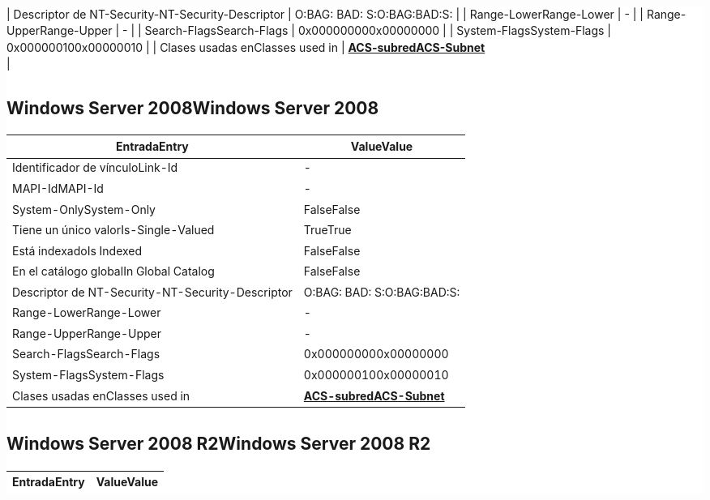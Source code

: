 | <span data-ttu-id="041aa-190">Descriptor de NT-Security-</span><span class="sxs-lookup"><span data-stu-id="041aa-190">NT-Security-Descriptor</span></span> | <span data-ttu-id="041aa-191">O:BAG: BAD: S:</span><span class="sxs-lookup"><span data-stu-id="041aa-191">O:BAG:BAD:S:</span></span>                                 |
| <span data-ttu-id="041aa-192">Range-Lower</span><span class="sxs-lookup"><span data-stu-id="041aa-192">Range-Lower</span></span>            | \-                                           |
| <span data-ttu-id="041aa-193">Range-Upper</span><span class="sxs-lookup"><span data-stu-id="041aa-193">Range-Upper</span></span>            | \-                                           |
| <span data-ttu-id="041aa-194">Search-Flags</span><span class="sxs-lookup"><span data-stu-id="041aa-194">Search-Flags</span></span>           | <span data-ttu-id="041aa-195">0x00000000</span><span class="sxs-lookup"><span data-stu-id="041aa-195">0x00000000</span></span>                                   |
| <span data-ttu-id="041aa-196">System-Flags</span><span class="sxs-lookup"><span data-stu-id="041aa-196">System-Flags</span></span>           | <span data-ttu-id="041aa-197">0x00000010</span><span class="sxs-lookup"><span data-stu-id="041aa-197">0x00000010</span></span>                                   |
| <span data-ttu-id="041aa-198">Clases usadas en</span><span class="sxs-lookup"><span data-stu-id="041aa-198">Classes used in</span></span>        | [<span data-ttu-id="041aa-199">**ACS-subred**</span><span class="sxs-lookup"><span data-stu-id="041aa-199">**ACS-Subnet**</span></span>](c-acssubnet.md)<br/> |



## <a name="windows-server-2008"></a><span data-ttu-id="041aa-200">Windows Server 2008</span><span class="sxs-lookup"><span data-stu-id="041aa-200">Windows Server 2008</span></span>



| <span data-ttu-id="041aa-201">Entrada</span><span class="sxs-lookup"><span data-stu-id="041aa-201">Entry</span></span> | <span data-ttu-id="041aa-202">Value</span><span class="sxs-lookup"><span data-stu-id="041aa-202">Value</span></span> |
|------------------------|----------------------------------------------|
| <span data-ttu-id="041aa-203">Identificador de vínculo</span><span class="sxs-lookup"><span data-stu-id="041aa-203">Link-Id</span></span>                | \-                                           |
| <span data-ttu-id="041aa-204">MAPI-Id</span><span class="sxs-lookup"><span data-stu-id="041aa-204">MAPI-Id</span></span>                | \-                                           |
| <span data-ttu-id="041aa-205">System-Only</span><span class="sxs-lookup"><span data-stu-id="041aa-205">System-Only</span></span>            | <span data-ttu-id="041aa-206">False</span><span class="sxs-lookup"><span data-stu-id="041aa-206">False</span></span>                                        |
| <span data-ttu-id="041aa-207">Tiene un único valor</span><span class="sxs-lookup"><span data-stu-id="041aa-207">Is-Single-Valued</span></span>       | <span data-ttu-id="041aa-208">True</span><span class="sxs-lookup"><span data-stu-id="041aa-208">True</span></span>                                         |
| <span data-ttu-id="041aa-209">Está indexado</span><span class="sxs-lookup"><span data-stu-id="041aa-209">Is Indexed</span></span>             | <span data-ttu-id="041aa-210">False</span><span class="sxs-lookup"><span data-stu-id="041aa-210">False</span></span>                                        |
| <span data-ttu-id="041aa-211">En el catálogo global</span><span class="sxs-lookup"><span data-stu-id="041aa-211">In Global Catalog</span></span>      | <span data-ttu-id="041aa-212">False</span><span class="sxs-lookup"><span data-stu-id="041aa-212">False</span></span>                                        |
| <span data-ttu-id="041aa-213">Descriptor de NT-Security-</span><span class="sxs-lookup"><span data-stu-id="041aa-213">NT-Security-Descriptor</span></span> | <span data-ttu-id="041aa-214">O:BAG: BAD: S:</span><span class="sxs-lookup"><span data-stu-id="041aa-214">O:BAG:BAD:S:</span></span>                                 |
| <span data-ttu-id="041aa-215">Range-Lower</span><span class="sxs-lookup"><span data-stu-id="041aa-215">Range-Lower</span></span>            | \-                                           |
| <span data-ttu-id="041aa-216">Range-Upper</span><span class="sxs-lookup"><span data-stu-id="041aa-216">Range-Upper</span></span>            | \-                                           |
| <span data-ttu-id="041aa-217">Search-Flags</span><span class="sxs-lookup"><span data-stu-id="041aa-217">Search-Flags</span></span>           | <span data-ttu-id="041aa-218">0x00000000</span><span class="sxs-lookup"><span data-stu-id="041aa-218">0x00000000</span></span>                                   |
| <span data-ttu-id="041aa-219">System-Flags</span><span class="sxs-lookup"><span data-stu-id="041aa-219">System-Flags</span></span>           | <span data-ttu-id="041aa-220">0x00000010</span><span class="sxs-lookup"><span data-stu-id="041aa-220">0x00000010</span></span>                                   |
| <span data-ttu-id="041aa-221">Clases usadas en</span><span class="sxs-lookup"><span data-stu-id="041aa-221">Classes used in</span></span>        | [<span data-ttu-id="041aa-222">**ACS-subred**</span><span class="sxs-lookup"><span data-stu-id="041aa-222">**ACS-Subnet**</span></span>](c-acssubnet.md)<br/> |



## <a name="windows-server-2008-r2"></a><span data-ttu-id="041aa-223">Windows Server 2008 R2</span><span class="sxs-lookup"><span data-stu-id="041aa-223">Windows Server 2008 R2</span></span>



| <span data-ttu-id="041aa-224">Entrada</span><span class="sxs-lookup"><span data-stu-id="041aa-224">Entry</span></span> | <span data-ttu-id="041aa-225">Value</span><span class="sxs-lookup"><span data-stu-id="041aa-225">Value</span></span> |
|------------------------|----------------------------------------------|